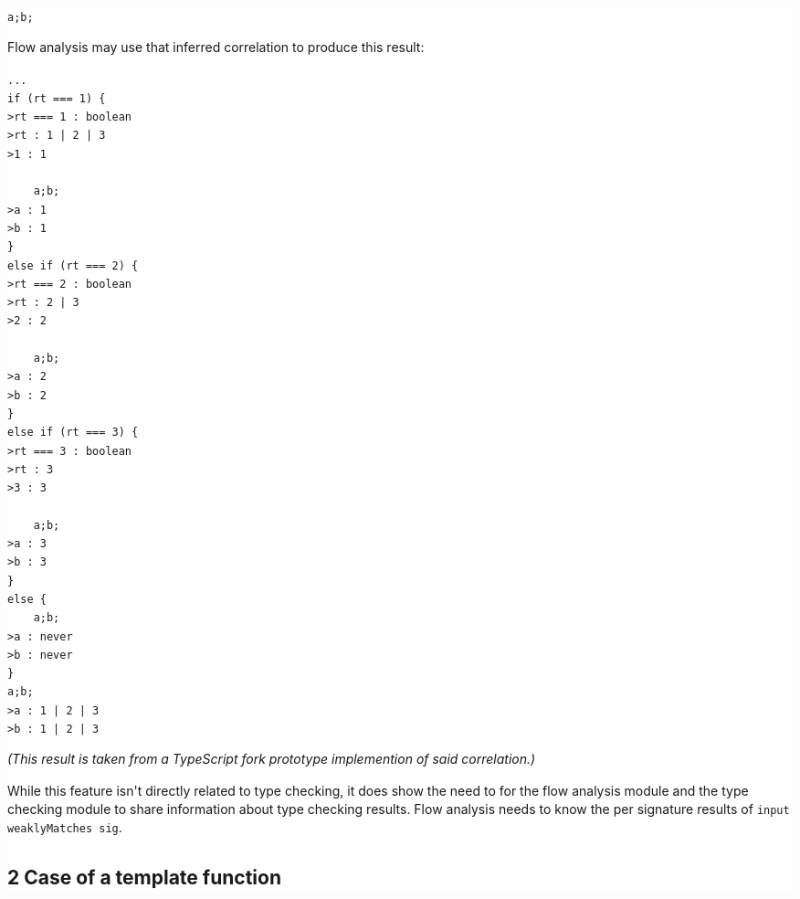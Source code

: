 ```
a;b;
```

Flow analysis may use that inferred correlation to produce this result:
```
...
if (rt === 1) {
>rt === 1 : boolean
>rt : 1 | 2 | 3
>1 : 1

    a;b;
>a : 1
>b : 1
}
else if (rt === 2) {
>rt === 2 : boolean
>rt : 2 | 3
>2 : 2

    a;b;
>a : 2
>b : 2
}
else if (rt === 3) {
>rt === 3 : boolean
>rt : 3
>3 : 3

    a;b;
>a : 3
>b : 3
}
else {
    a;b;
>a : never
>b : never
}
a;b;
>a : 1 | 2 | 3
>b : 1 | 2 | 3
```
*(This result is taken from a TypeScript fork prototype implemention of said correlation.)*


While this feature isn't directly related to type checking, it does show the need to for the flow analysis module and the type checking module to share information about type checking results.  Flow analysis needs to know the per signature results of `input weaklyMatches sig`.

## 2 Case of a template function


